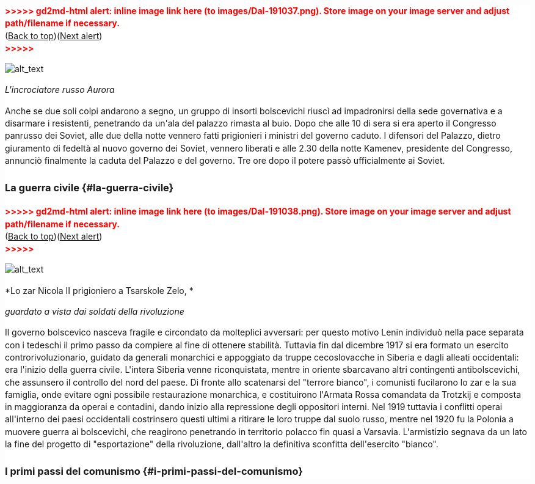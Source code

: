

<p id="gdcalert38" ><span style="color: red; font-weight: bold">>>>>>  gd2md-html alert: inline image link here (to images/Dal-191037.png). Store image on your image server and adjust path/filename if necessary. </span><br>(<a href="#">Back to top</a>)(<a href="#gdcalert39">Next alert</a>)<br><span style="color: red; font-weight: bold">>>>>> </span></p>


![alt_text](images/Dal-191037.png "image_tooltip")


*L'incrociatore russo Aurora*

Anche se due soli colpi andarono a segno, un gruppo di insorti bolscevichi riuscì ad impadronirsi della sede governativa e a disarmare i resistenti, penetrando da un'ala del palazzo rimasta al buio. Dopo che alle 10 di sera si era aperto il Congresso panrusso dei Soviet, alle due della notte vennero fatti prigionieri i ministri del governo caduto. I difensori del Palazzo, dietro giuramento di fedeltà al nuovo governo dei Soviet, vennero liberati e alle 2.30 della notte Kamenev, presidente del Congresso, annunciò finalmente la caduta del Palazzo e del governo. Tre ore dopo il potere passò ufficialmente ai Soviet.


### La guerra civile {#la-guerra-civile}



<p id="gdcalert39" ><span style="color: red; font-weight: bold">>>>>>  gd2md-html alert: inline image link here (to images/Dal-191038.png). Store image on your image server and adjust path/filename if necessary. </span><br>(<a href="#">Back to top</a>)(<a href="#gdcalert40">Next alert</a>)<br><span style="color: red; font-weight: bold">>>>>> </span></p>


![alt_text](images/Dal-191038.png "image_tooltip")


*Lo zar Nicola II prigioniero a Tsarskole Zelo, *

*guardato a vista dai soldati della rivoluzione*

Il governo bolscevico nasceva fragile e circondato da molteplici avversari: per questo motivo Lenin individuò nella pace separata con i tedeschi il primo passo da compiere al fine di ottenere stabilità. Tuttavia fin dal dicembre 1917 si era formato un esercito controrivoluzionario, guidato da generali monarchici e appoggiato da truppe cecoslovacche in Siberia e dagli alleati occidentali: era l'inizio della guerra civile. L'intera Siberia venne riconquistata, mentre in oriente sbarcavano altri contingenti antibolscevichi, che assunsero il controllo del nord del paese. Di fronte allo scatenarsi del "terrore bianco", i comunisti fucilarono lo zar e la sua famiglia, onde evitare ogni possibile restaurazione monarchica, e costituirono l'Armata Rossa comandata da Trotzkij e composta in maggioranza da operai e contadini, dando inizio alla repressione degli oppositori interni. Nel 1919 tuttavia i conflitti operai all'interno dei paesi occidentali costrinsero questi ultimi a ritirare le loro truppe dal suolo russo, mentre nel 1920 fu la Polonia a muovere guerra ai bolscevichi, che reagirono penetrando in territorio polacco fin quasi a Varsavia. L'armistizio segnava da un lato la fine del progetto di "esportazione" della rivoluzione, dall'altro la definitiva sconfitta dell'esercito "bianco".


### I primi passi del comunismo {#i-primi-passi-del-comunismo}

